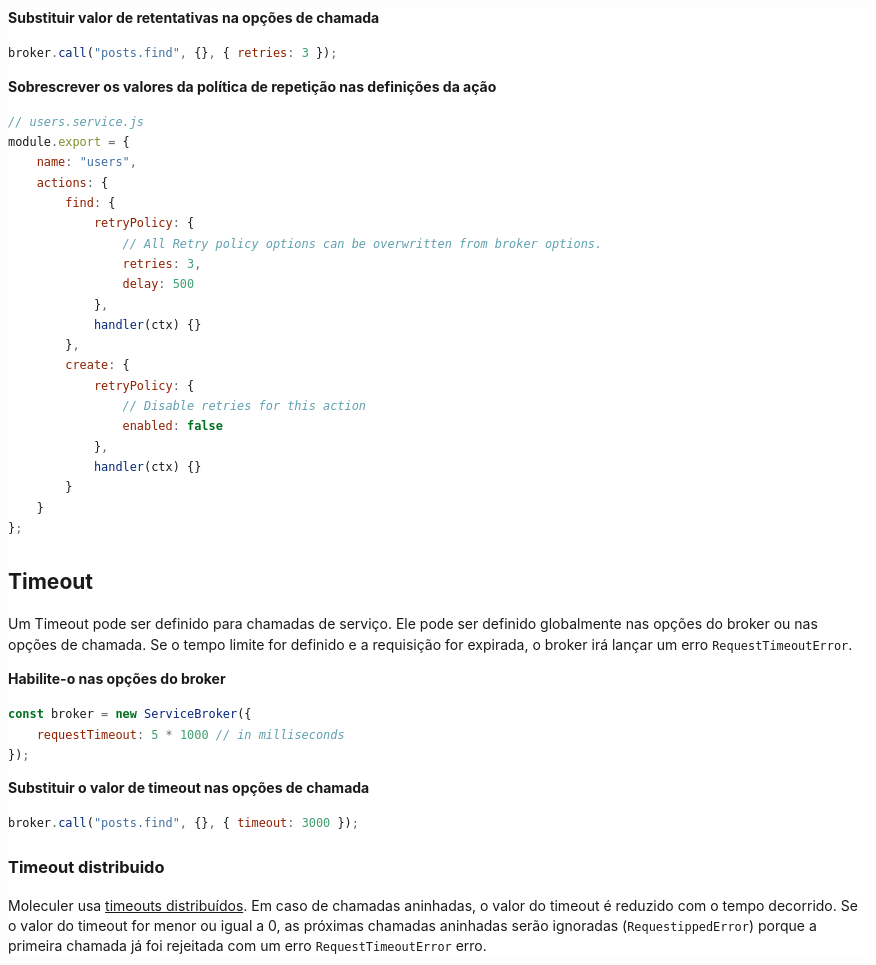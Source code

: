 **Substituir valor de retentativas na opções de chamada**
```js
broker.call("posts.find", {}, { retries: 3 });
```

**Sobrescrever os valores da política de repetição nas definições da ação**
```js
// users.service.js
module.export = {
    name: "users",
    actions: {
        find: {
            retryPolicy: {
                // All Retry policy options can be overwritten from broker options.
                retries: 3,
                delay: 500
            },
            handler(ctx) {}
        },
        create: {
            retryPolicy: {
                // Disable retries for this action
                enabled: false
            },
            handler(ctx) {}
        }
    }
};
```

## Timeout
Um Timeout pode ser definido para chamadas de serviço. Ele pode ser definido globalmente nas opções do broker ou nas opções de chamada. Se o tempo limite for definido e a requisição for expirada, o broker irá lançar um erro `RequestTimeoutError`.

**Habilite-o nas opções do broker**
```js
const broker = new ServiceBroker({
    requestTimeout: 5 * 1000 // in milliseconds
});
```

**Substituir o valor de timeout nas opções de chamada**
```js
broker.call("posts.find", {}, { timeout: 3000 });
```

### Timeout distribuido
Moleculer usa [timeouts distribuídos](https://www.getambassador.io/learn/service-mesh/resilience-for-distributed-systems/#:~:text=too%20many%20times.-,Deadlines,-In%20addition%20to). Em caso de chamadas aninhadas, o valor do timeout é reduzido com o tempo decorrido. Se o valor do timeout for menor ou igual a 0, as próximas chamadas aninhadas serão ignoradas (`RequestippedError`) porque a primeira chamada já foi rejeitada com um erro `RequestTimeoutError` erro.
